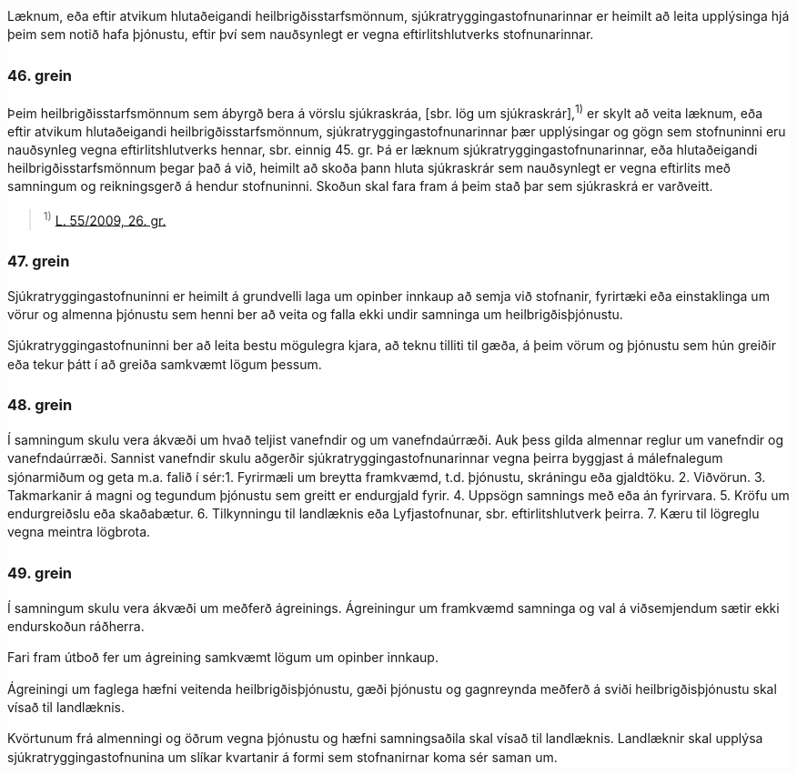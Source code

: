 Læknum, eða eftir atvikum hlutaðeigandi heilbrigðisstarfsmönnum, sjúkratryggingastofnunarinnar er heimilt að leita upplýsinga hjá þeim sem notið hafa þjónustu, eftir því sem nauðsynlegt er vegna eftirlitshlutverks stofnunarinnar.

### 46. grein



Þeim heilbrigðisstarfsmönnum sem ábyrgð bera á vörslu sjúkraskráa, [sbr. lög um sjúkraskrár],<sup>1)</sup> er skylt að veita læknum, eða eftir atvikum hlutaðeigandi heilbrigðisstarfsmönnum, sjúkratryggingastofnunarinnar þær upplýsingar og gögn sem stofnuninni eru nauðsynleg vegna eftirlitshlutverks hennar, sbr. einnig 45. gr. Þá er læknum sjúkratryggingastofnunarinnar, eða hlutaðeigandi heilbrigðisstarfsmönnum þegar það á við, heimilt að skoða þann hluta sjúkraskrár sem nauðsynlegt er vegna eftirlits með samningum og reikningsgerð á hendur stofnuninni. Skoðun skal fara fram á þeim stað þar sem sjúkraskrá er varðveitt.

> <sup>1)</sup> [L. 55/2009, 26. gr.](https://althingi.is/altext/stjt/2009.055.html#G26)

### 47. grein



Sjúkratryggingastofnuninni er heimilt á grundvelli laga um opinber innkaup að semja við stofnanir, fyrirtæki eða einstaklinga um vörur og almenna þjónustu sem henni ber að veita og falla ekki undir samninga um heilbrigðisþjónustu.

Sjúkratryggingastofnuninni ber að leita bestu mögulegra kjara, að teknu tilliti til gæða, á þeim vörum og þjónustu sem hún greiðir eða tekur þátt í að greiða samkvæmt lögum þessum.

### 48. grein



Í samningum skulu vera ákvæði um hvað teljist vanefndir og um vanefndaúrræði. Auk þess gilda almennar reglur um vanefndir og vanefndaúrræði. Sannist vanefndir skulu aðgerðir sjúkratryggingastofnunarinnar vegna þeirra byggjast á málefnalegum sjónarmiðum og geta m.a. falið í sér:1. Fyrirmæli um breytta framkvæmd, t.d. þjónustu, skráningu eða gjaldtöku.
2. Viðvörun.
3. Takmarkanir á magni og tegundum þjónustu sem greitt er endurgjald fyrir.
4. Uppsögn samnings með eða án fyrirvara.
5. Kröfu um endurgreiðslu eða skaðabætur.
6. Tilkynningu til landlæknis eða Lyfjastofnunar, sbr. eftirlitshlutverk þeirra.
7. Kæru til lögreglu vegna meintra lögbrota.

### 49. grein



Í samningum skulu vera ákvæði um meðferð ágreinings. Ágreiningur um framkvæmd samninga og val á viðsemjendum sætir ekki endurskoðun ráðherra.

Fari fram útboð fer um ágreining samkvæmt lögum um opinber innkaup.

Ágreiningi um faglega hæfni veitenda heilbrigðisþjónustu, gæði þjónustu og gagnreynda meðferð á sviði heilbrigðisþjónustu skal vísað til landlæknis.

Kvörtunum frá almenningi og öðrum vegna þjónustu og hæfni samningsaðila skal vísað til landlæknis. Landlæknir skal upplýsa sjúkratryggingastofnunina um slíkar kvartanir á formi sem stofnanirnar koma sér saman um.
